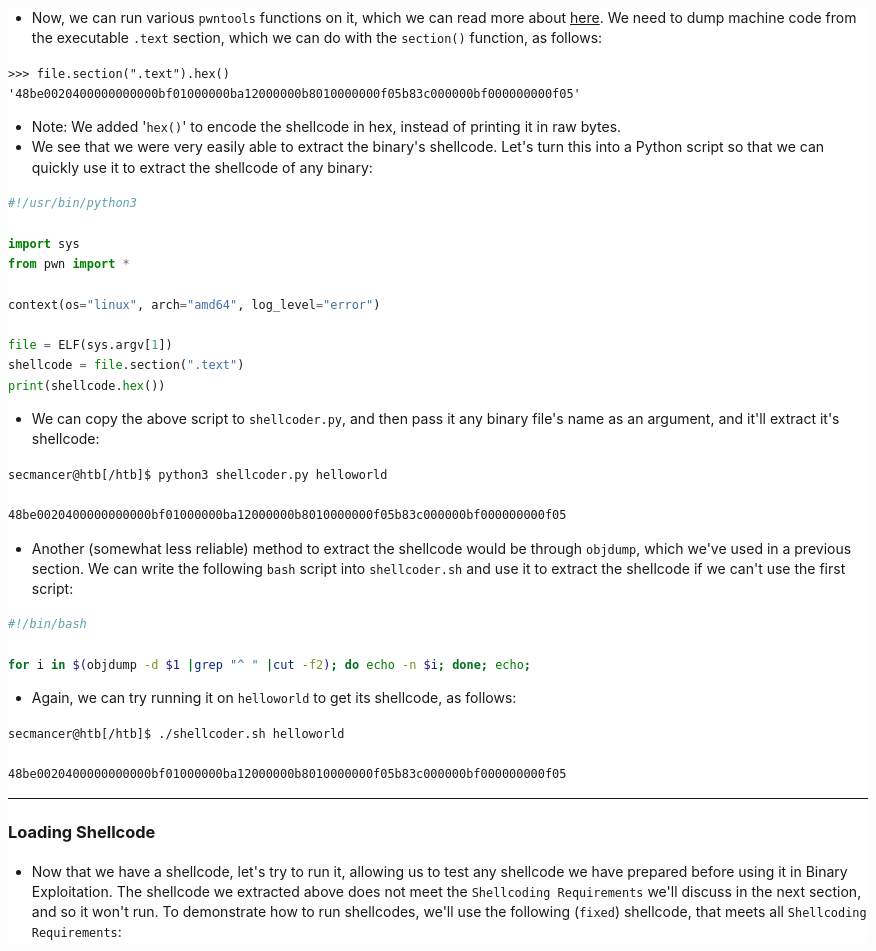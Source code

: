 - Now, we can run various `pwntools` functions on it, which we can read more about [here](https://docs.pwntools.com/en/stable/elf/elf.html). We need to dump machine code from the executable `.text` section, which we can do with the `section()` function, as follows:

```shell-session
>>> file.section(".text").hex()
'48be0020400000000000bf01000000ba12000000b8010000000f05b83c000000bf000000000f05'
```

- Note: We added '`hex()`' to encode the shellcode in hex, instead of printing it in raw bytes.
- We see that we were very easily able to extract the binary's shellcode. Let's turn this into a Python script so that we can quickly use it to extract the shellcode of any binary:
```python
#!/usr/bin/python3

import sys
from pwn import *

context(os="linux", arch="amd64", log_level="error")

file = ELF(sys.argv[1])
shellcode = file.section(".text")
print(shellcode.hex())
```

- We can copy the above script to `shellcoder.py`, and then pass it any binary file's name as an argument, and it'll extract it's shellcode:
```shell-session
secmancer@htb[/htb]$ python3 shellcoder.py helloworld

48be0020400000000000bf01000000ba12000000b8010000000f05b83c000000bf000000000f05
```

- Another (somewhat less reliable) method to extract the shellcode would be through `objdump`, which we've used in a previous section. We can write the following `bash` script into `shellcoder.sh` and use it to extract the shellcode if we can't use the first script:

```bash
#!/bin/bash

for i in $(objdump -d $1 |grep "^ " |cut -f2); do echo -n $i; done; echo;
```

- Again, we can try running it on `helloworld` to get its shellcode, as follows:

```shell-session
secmancer@htb[/htb]$ ./shellcoder.sh helloworld

48be0020400000000000bf01000000ba12000000b8010000000f05b83c000000bf000000000f05
```

---

### Loading Shellcode
- Now that we have a shellcode, let's try to run it, allowing us to test any shellcode we have prepared before using it in Binary Exploitation. The shellcode we extracted above does not meet the `Shellcoding Requirements` we'll discuss in the next section, and so it won't run. To demonstrate how to run shellcodes, we'll use the following (`fixed`) shellcode, that meets all `Shellcoding Requirements`:
